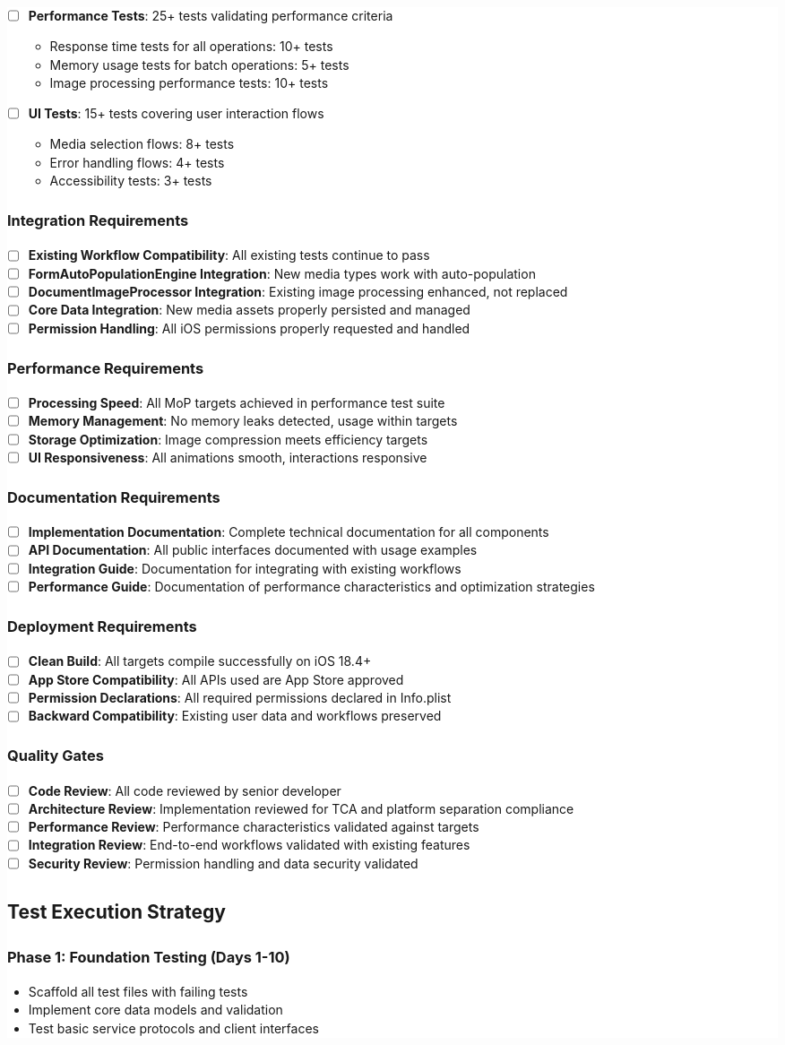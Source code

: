 - [ ] **Performance Tests**: 25+ tests validating performance criteria
  - Response time tests for all operations: 10+ tests
  - Memory usage tests for batch operations: 5+ tests
  - Image processing performance tests: 10+ tests

- [ ] **UI Tests**: 15+ tests covering user interaction flows
  - Media selection flows: 8+ tests
  - Error handling flows: 4+ tests
  - Accessibility tests: 3+ tests

### Integration Requirements
- [ ] **Existing Workflow Compatibility**: All existing tests continue to pass
- [ ] **FormAutoPopulationEngine Integration**: New media types work with auto-population
- [ ] **DocumentImageProcessor Integration**: Existing image processing enhanced, not replaced
- [ ] **Core Data Integration**: New media assets properly persisted and managed
- [ ] **Permission Handling**: All iOS permissions properly requested and handled

### Performance Requirements
- [ ] **Processing Speed**: All MoP targets achieved in performance test suite
- [ ] **Memory Management**: No memory leaks detected, usage within targets
- [ ] **Storage Optimization**: Image compression meets efficiency targets
- [ ] **UI Responsiveness**: All animations smooth, interactions responsive

### Documentation Requirements
- [ ] **Implementation Documentation**: Complete technical documentation for all components
- [ ] **API Documentation**: All public interfaces documented with usage examples
- [ ] **Integration Guide**: Documentation for integrating with existing workflows
- [ ] **Performance Guide**: Documentation of performance characteristics and optimization strategies

### Deployment Requirements
- [ ] **Clean Build**: All targets compile successfully on iOS 18.4+
- [ ] **App Store Compatibility**: All APIs used are App Store approved
- [ ] **Permission Declarations**: All required permissions declared in Info.plist
- [ ] **Backward Compatibility**: Existing user data and workflows preserved

### Quality Gates
- [ ] **Code Review**: All code reviewed by senior developer
- [ ] **Architecture Review**: Implementation reviewed for TCA and platform separation compliance  
- [ ] **Performance Review**: Performance characteristics validated against targets
- [ ] **Integration Review**: End-to-end workflows validated with existing features
- [ ] **Security Review**: Permission handling and data security validated

## Test Execution Strategy

### Phase 1: Foundation Testing (Days 1-10)
- Scaffold all test files with failing tests
- Implement core data models and validation
- Test basic service protocols and client interfaces
